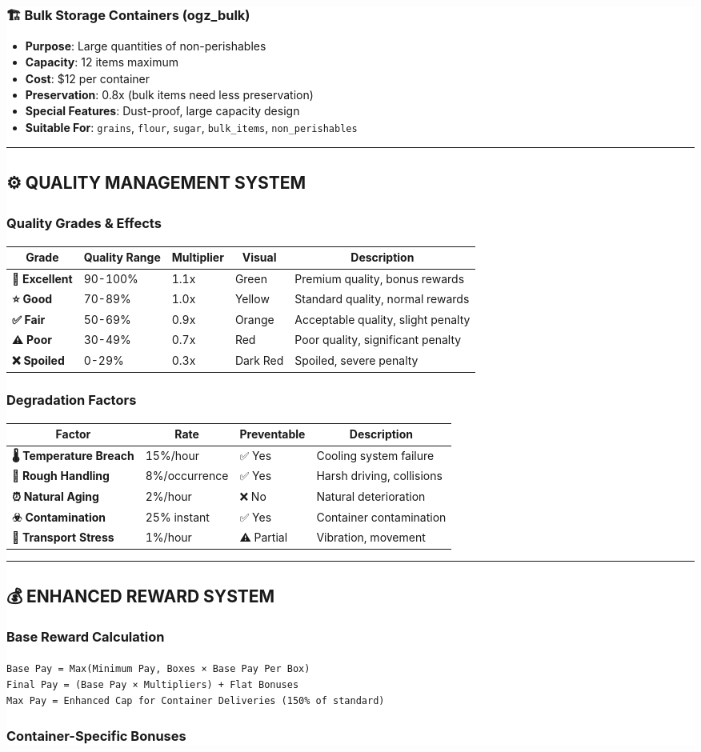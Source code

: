 ### **🏗️ Bulk Storage Containers (ogz_bulk)**
- **Purpose**: Large quantities of non-perishables
- **Capacity**: 12 items maximum
- **Cost**: $12 per container
- **Preservation**: 0.8x (bulk items need less preservation)
- **Special Features**: Dust-proof, large capacity design
- **Suitable For**: `grains`, `flour`, `sugar`, `bulk_items`, `non_perishables`

---

## ⚙️ **QUALITY MANAGEMENT SYSTEM**

### **Quality Grades & Effects**

| Grade | Quality Range | Multiplier | Visual | Description |
|-------|---------------|------------|--------|-------------|
| **🌟 Excellent** | 90-100% | 1.1x | Green | Premium quality, bonus rewards |
| **⭐ Good** | 70-89% | 1.0x | Yellow | Standard quality, normal rewards |
| **✅ Fair** | 50-69% | 0.9x | Orange | Acceptable quality, slight penalty |
| **⚠️ Poor** | 30-49% | 0.7x | Red | Poor quality, significant penalty |
| **❌ Spoiled** | 0-29% | 0.3x | Dark Red | Spoiled, severe penalty |

### **Degradation Factors**

| Factor | Rate | Preventable | Description |
|--------|------|-------------|-------------|
| **🌡️ Temperature Breach** | 15%/hour | ✅ Yes | Cooling system failure |
| **🚗 Rough Handling** | 8%/occurrence | ✅ Yes | Harsh driving, collisions |
| **⏰ Natural Aging** | 2%/hour | ❌ No | Natural deterioration |
| **☣️ Contamination** | 25% instant | ✅ Yes | Container contamination |
| **🚛 Transport Stress** | 1%/hour | ⚠️ Partial | Vibration, movement |

---

## 💰 **ENHANCED REWARD SYSTEM**

### **Base Reward Calculation**
```
Base Pay = Max(Minimum Pay, Boxes × Base Pay Per Box)
Final Pay = (Base Pay × Multipliers) + Flat Bonuses
Max Pay = Enhanced Cap for Container Deliveries (150% of standard)
```

### **Container-Specific Bonuses**
